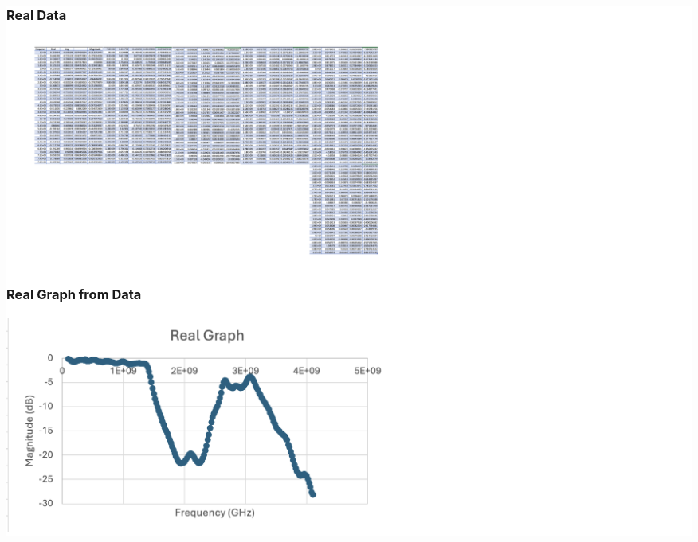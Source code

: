 ### Real Data
<img width="502" src="Photo/12.png"><br/>
### Real Graph from Data
<img width="502" src="Photo/12_1.png"><br/>
